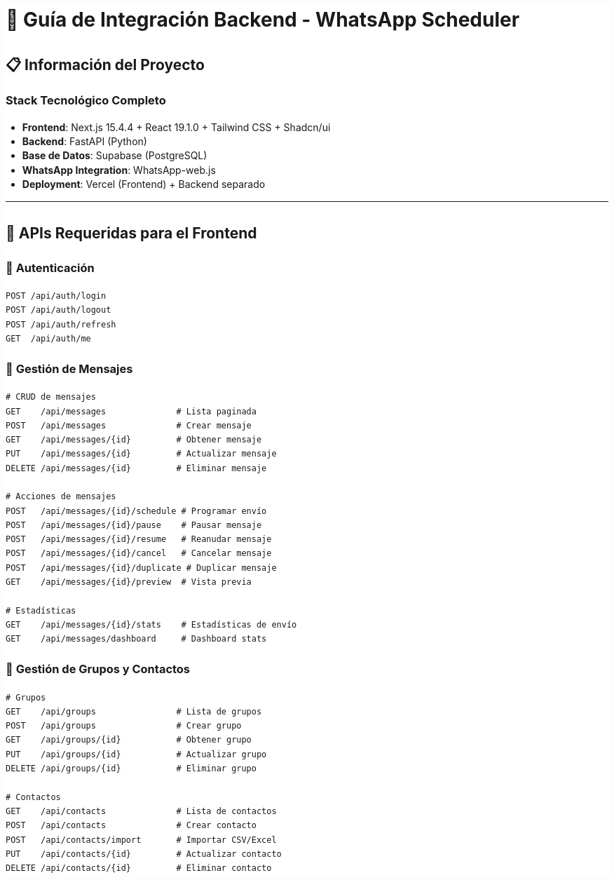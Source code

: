 # 🔧 Guía de Integración Backend - WhatsApp Scheduler

## 📋 Información del Proyecto

### Stack Tecnológico Completo
- **Frontend**: Next.js 15.4.4 + React 19.1.0 + Tailwind CSS + Shadcn/ui
- **Backend**: FastAPI (Python)
- **Base de Datos**: Supabase (PostgreSQL)
- **WhatsApp Integration**: WhatsApp-web.js
- **Deployment**: Vercel (Frontend) + Backend separado

---

## 🚀 APIs Requeridas para el Frontend

### 🔐 **Autenticación**
```http
POST /api/auth/login
POST /api/auth/logout  
POST /api/auth/refresh
GET  /api/auth/me
```

### 📨 **Gestión de Mensajes**
```http
# CRUD de mensajes
GET    /api/messages              # Lista paginada
POST   /api/messages              # Crear mensaje
GET    /api/messages/{id}         # Obtener mensaje
PUT    /api/messages/{id}         # Actualizar mensaje
DELETE /api/messages/{id}         # Eliminar mensaje

# Acciones de mensajes
POST   /api/messages/{id}/schedule # Programar envío
POST   /api/messages/{id}/pause    # Pausar mensaje
POST   /api/messages/{id}/resume   # Reanudar mensaje
POST   /api/messages/{id}/cancel   # Cancelar mensaje
POST   /api/messages/{id}/duplicate # Duplicar mensaje
GET    /api/messages/{id}/preview  # Vista previa

# Estadísticas
GET    /api/messages/{id}/stats    # Estadísticas de envío
GET    /api/messages/dashboard     # Dashboard stats
```

### 👥 **Gestión de Grupos y Contactos**
```http
# Grupos
GET    /api/groups                # Lista de grupos
POST   /api/groups                # Crear grupo
GET    /api/groups/{id}           # Obtener grupo
PUT    /api/groups/{id}           # Actualizar grupo
DELETE /api/groups/{id}           # Eliminar grupo

# Contactos
GET    /api/contacts              # Lista de contactos
POST   /api/contacts              # Crear contacto
POST   /api/contacts/import       # Importar CSV/Excel
PUT    /api/contacts/{id}         # Actualizar contacto
DELETE /api/contacts/{id}         # Eliminar contacto

```